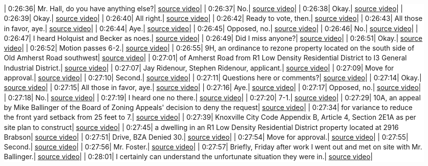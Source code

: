 | 0:26:36| Mr. Hall, do you have anything else?| [source video](https://archive.org/details/citycouncil080520?start=1596)|
| 0:26:37| No.| [source video](https://archive.org/details/citycouncil080520?start=1597)|
| 0:26:38| Okay.| [source video](https://archive.org/details/citycouncil080520?start=1598)|
| 0:26:39| Okay.| [source video](https://archive.org/details/citycouncil080520?start=1599)|
| 0:26:40| All right.| [source video](https://archive.org/details/citycouncil080520?start=1600)|
| 0:26:42| Ready to vote, then.| [source video](https://archive.org/details/citycouncil080520?start=1602)|
| 0:26:43| All those in favor, aye.| [source video](https://archive.org/details/citycouncil080520?start=1603)|
| 0:26:44| Aye.| [source video](https://archive.org/details/citycouncil080520?start=1604)|
| 0:26:45| Opposed, no.| [source video](https://archive.org/details/citycouncil080520?start=1605)|
| 0:26:46| No.| [source video](https://archive.org/details/citycouncil080520?start=1606)|
| 0:26:47| I heard Holquist and Becker as noes.| [source video](https://archive.org/details/citycouncil080520?start=1607)|
| 0:26:49| Did I miss anyone?| [source video](https://archive.org/details/citycouncil080520?start=1609)|
| 0:26:51| Okay.| [source video](https://archive.org/details/citycouncil080520?start=1611)|
| 0:26:52| Motion passes 6-2.| [source video](https://archive.org/details/citycouncil080520?start=1612)|
| 0:26:55| 9H, an ordinance to rezone property located on the south side of Old Amherst Road southwest| [source video](https://archive.org/details/citycouncil080520?start=1615)|
| 0:27:01| of Amherst Road from R1 Low Density Residential District to I3 General Industrial District.| [source video](https://archive.org/details/citycouncil080520?start=1621)|
| 0:27:07| Jay Ridenour, Stephen Ridenour, applicant.| [source video](https://archive.org/details/citycouncil080520?start=1627)|
| 0:27:09| Move for approval.| [source video](https://archive.org/details/citycouncil080520?start=1629)|
| 0:27:10| Second.| [source video](https://archive.org/details/citycouncil080520?start=1630)|
| 0:27:11| Questions here or comments?| [source video](https://archive.org/details/citycouncil080520?start=1631)|
| 0:27:14| Okay.| [source video](https://archive.org/details/citycouncil080520?start=1634)|
| 0:27:15| All those in favor, aye.| [source video](https://archive.org/details/citycouncil080520?start=1635)|
| 0:27:16| Aye.| [source video](https://archive.org/details/citycouncil080520?start=1636)|
| 0:27:17| Opposed, no.| [source video](https://archive.org/details/citycouncil080520?start=1637)|
| 0:27:18| No.| [source video](https://archive.org/details/citycouncil080520?start=1638)|
| 0:27:19| I heard one no there.| [source video](https://archive.org/details/citycouncil080520?start=1639)|
| 0:27:20| 7-1.| [source video](https://archive.org/details/citycouncil080520?start=1640)|
| 0:27:29| 10A, an appeal by Mike Ballinger of the Board of Zoning Appeals' decision to deny the request| [source video](https://archive.org/details/citycouncil080520?start=1649)|
| 0:27:34| for variance to reduce the front yard setback from 25 feet to 7.| [source video](https://archive.org/details/citycouncil080520?start=1654)|
| 0:27:39| Knoxville City Code Appendix B, Article 4, Section 2E1A as per site plan to construct| [source video](https://archive.org/details/citycouncil080520?start=1659)|
| 0:27:45| a dwelling in an R1 Low Density Residential District property located at 2916 Brabson| [source video](https://archive.org/details/citycouncil080520?start=1665)|
| 0:27:51| Drive, BZA Denied 30.| [source video](https://archive.org/details/citycouncil080520?start=1671)|
| 0:27:54| Move for approval.| [source video](https://archive.org/details/citycouncil080520?start=1674)|
| 0:27:55| Second.| [source video](https://archive.org/details/citycouncil080520?start=1675)|
| 0:27:56| Mr. Foster.| [source video](https://archive.org/details/citycouncil080520?start=1676)|
| 0:27:57| Briefly, Friday after work I went out and met on site with Mr. Ballinger.| [source video](https://archive.org/details/citycouncil080520?start=1677)|
| 0:28:01| I certainly can understand the unfortunate situation they were in.| [source video](https://archive.org/details/citycouncil080520?start=1681)|